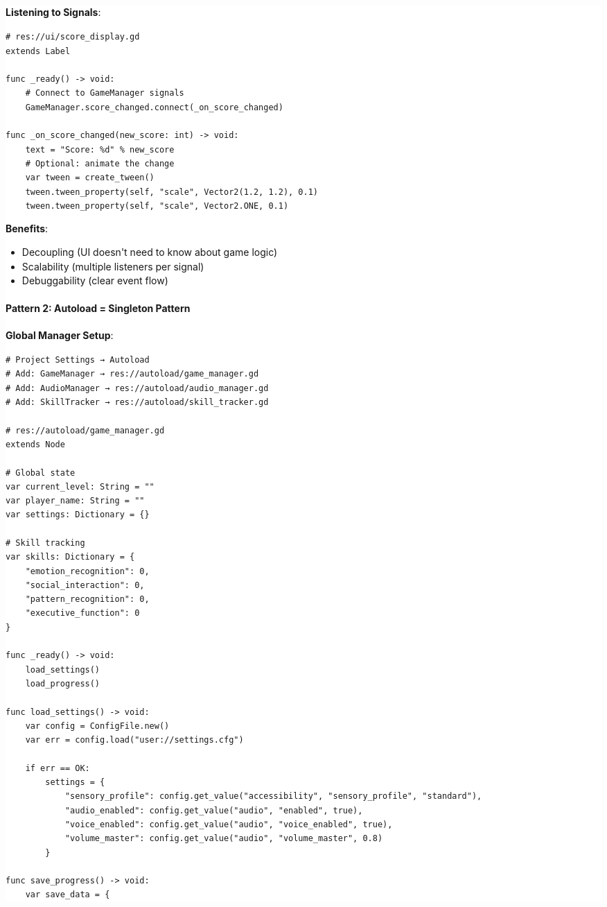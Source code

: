 **Listening to Signals**:
```gdscript
# res://ui/score_display.gd
extends Label

func _ready() -> void:
    # Connect to GameManager signals
    GameManager.score_changed.connect(_on_score_changed)

func _on_score_changed(new_score: int) -> void:
    text = "Score: %d" % new_score
    # Optional: animate the change
    var tween = create_tween()
    tween.tween_property(self, "scale", Vector2(1.2, 1.2), 0.1)
    tween.tween_property(self, "scale", Vector2.ONE, 0.1)
```

**Benefits**:
- Decoupling (UI doesn't need to know about game logic)
- Scalability (multiple listeners per signal)
- Debuggability (clear event flow)

#### Pattern 2: Autoload = Singleton Pattern

**Global Manager Setup**:
```gdscript
# Project Settings → Autoload
# Add: GameManager → res://autoload/game_manager.gd
# Add: AudioManager → res://autoload/audio_manager.gd
# Add: SkillTracker → res://autoload/skill_tracker.gd

# res://autoload/game_manager.gd
extends Node

# Global state
var current_level: String = ""
var player_name: String = ""
var settings: Dictionary = {}

# Skill tracking
var skills: Dictionary = {
    "emotion_recognition": 0,
    "social_interaction": 0,
    "pattern_recognition": 0,
    "executive_function": 0
}

func _ready() -> void:
    load_settings()
    load_progress()

func load_settings() -> void:
    var config = ConfigFile.new()
    var err = config.load("user://settings.cfg")

    if err == OK:
        settings = {
            "sensory_profile": config.get_value("accessibility", "sensory_profile", "standard"),
            "audio_enabled": config.get_value("audio", "enabled", true),
            "voice_enabled": config.get_value("audio", "voice_enabled", true),
            "volume_master": config.get_value("audio", "volume_master", 0.8)
        }

func save_progress() -> void:
    var save_data = {
```